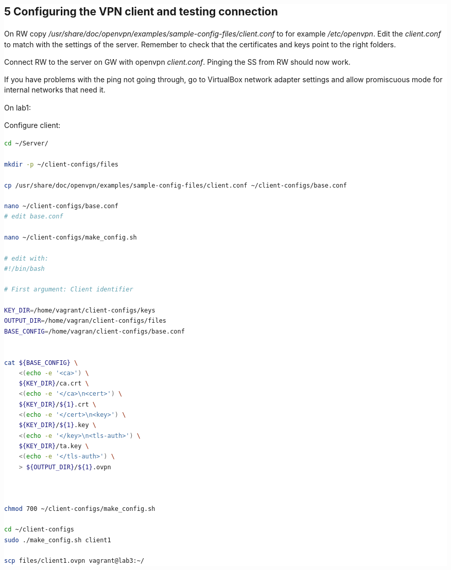 



## 5 Configuring the VPN client and testing connection

On RW copy */usr/share/doc/openvpn/examples/sample-config-files/client.conf* to for example */etc/openvpn*. Edit the *client.conf* to match with the settings of the server. Remember to check that the certificates and keys point to the right folders.

Connect RW to the server on GW with openvpn *client.conf*. Pinging the SS from RW should now work.

If you have problems with the ping not going through, go to VirtualBox network adapter settings and allow promiscuous mode for internal networks that need it.



On lab1:

Configure client:

```bash
cd ~/Server/

mkdir -p ~/client-configs/files

cp /usr/share/doc/openvpn/examples/sample-config-files/client.conf ~/client-configs/base.conf

nano ~/client-configs/base.conf
# edit base.conf

nano ~/client-configs/make_config.sh

# edit with:
#!/bin/bash

# First argument: Client identifier

KEY_DIR=/home/vagrant/client-configs/keys
OUTPUT_DIR=/home/vagran/client-configs/files
BASE_CONFIG=/home/vagran/client-configs/base.conf


cat ${BASE_CONFIG} \
    <(echo -e '<ca>') \
    ${KEY_DIR}/ca.crt \
    <(echo -e '</ca>\n<cert>') \
    ${KEY_DIR}/${1}.crt \
    <(echo -e '</cert>\n<key>') \
    ${KEY_DIR}/${1}.key \
    <(echo -e '</key>\n<tls-auth>') \
    ${KEY_DIR}/ta.key \
    <(echo -e '</tls-auth>') \
    > ${OUTPUT_DIR}/${1}.ovpn
    
    
    
chmod 700 ~/client-configs/make_config.sh

cd ~/client-configs
sudo ./make_config.sh client1

scp files/client1.ovpn vagrant@lab3:~/
```
